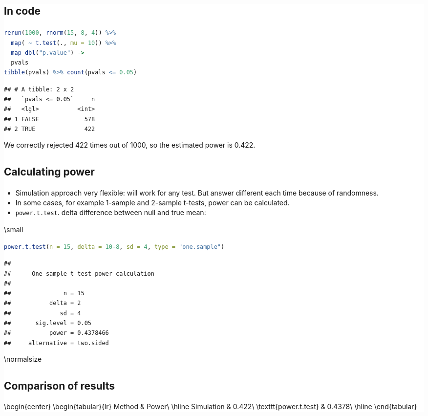 ## In code



```r
rerun(1000, rnorm(15, 8, 4)) %>%
  map( ~ t.test(., mu = 10)) %>%
  map_dbl("p.value") ->
  pvals
tibble(pvals) %>% count(pvals <= 0.05)
```

```
## # A tibble: 2 x 2
##   `pvals <= 0.05`     n
##   <lgl>           <int>
## 1 FALSE             578
## 2 TRUE              422
```

We correctly rejected 422 times out of 1000, so the estimated power is
0.422.

## Calculating power

- Simulation approach very flexible: will work for any test. But answer
different each time because of randomness.
- In some cases, for example 1-sample and 2-sample t-tests, power can
be calculated.
- `power.t.test`. delta difference between null and true mean: 

\small

```r
power.t.test(n = 15, delta = 10-8, sd = 4, type = "one.sample")
```

```
## 
##      One-sample t test power calculation 
## 
##               n = 15
##           delta = 2
##              sd = 4
##       sig.level = 0.05
##           power = 0.4378466
##     alternative = two.sided
```
\normalsize

## Comparison of results

  \begin{center}
  \begin{tabular}{lr}
    Method & Power\\
    \hline
    Simulation & 0.422\\
    \texttt{power.t.test} & 0.4378\\
    \hline
  \end{tabular}
    